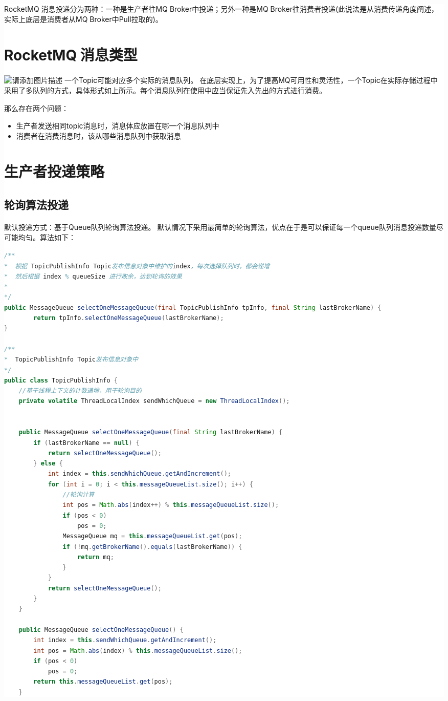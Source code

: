 ﻿RocketMQ 消息投递分为两种：一种是生产者往MQ Broker中投递；另外一种是MQ Broker往消费者投递(此说法是从消费传递角度阐述，实际上底层是消费者从MQ Broker中Pull拉取的)。
# RocketMQ 消息类型
![请添加图片描述](https://img-blog.csdnimg.cn/9544ae9856aa48468bfa1370e59fe63b.png)
一个Topic可能对应多个实际的消息队列。
在底层实现上，为了提高MQ可用性和灵活性，一个Topic在实际存储过程中采用了多队列的方式，具体形式如上所示。每个消息队列在使用中应当保证先入先出的方式进行消费。

那么存在两个问题：

 - 生产者发送相同topic消息时，消息体应放置在哪一个消息队列中
 - 消费者在消费消息时，该从哪些消息队列中获取消息
# 生产者投递策略
## 轮询算法投递
默认投递方式：基于Queue队列轮询算法投递。
默认情况下采用最简单的轮询算法，优点在于是可以保证每一个queue队列消息投递数量尽可能均匀。算法如下：
```java
/**
*  根据 TopicPublishInfo Topic发布信息对象中维护的index，每次选择队列时，都会递增
*  然后根据 index % queueSize 进行取余，达到轮询的效果
*
*/
public MessageQueue selectOneMessageQueue(final TopicPublishInfo tpInfo, final String lastBrokerName) {
        return tpInfo.selectOneMessageQueue(lastBrokerName);
}

/**
*  TopicPublishInfo Topic发布信息对象中
*/
public class TopicPublishInfo {
    //基于线程上下文的计数递增，用于轮询目的
    private volatile ThreadLocalIndex sendWhichQueue = new ThreadLocalIndex();
   

    public MessageQueue selectOneMessageQueue(final String lastBrokerName) {
        if (lastBrokerName == null) {
            return selectOneMessageQueue();
        } else {
            int index = this.sendWhichQueue.getAndIncrement();
            for (int i = 0; i < this.messageQueueList.size(); i++) {
                //轮询计算
                int pos = Math.abs(index++) % this.messageQueueList.size();
                if (pos < 0)
                    pos = 0;
                MessageQueue mq = this.messageQueueList.get(pos);
                if (!mq.getBrokerName().equals(lastBrokerName)) {
                    return mq;
                }
            }
            return selectOneMessageQueue();
        }
    }

    public MessageQueue selectOneMessageQueue() {
        int index = this.sendWhichQueue.getAndIncrement();
        int pos = Math.abs(index) % this.messageQueueList.size();
        if (pos < 0)
            pos = 0;
        return this.messageQueueList.get(pos);
    }
```
